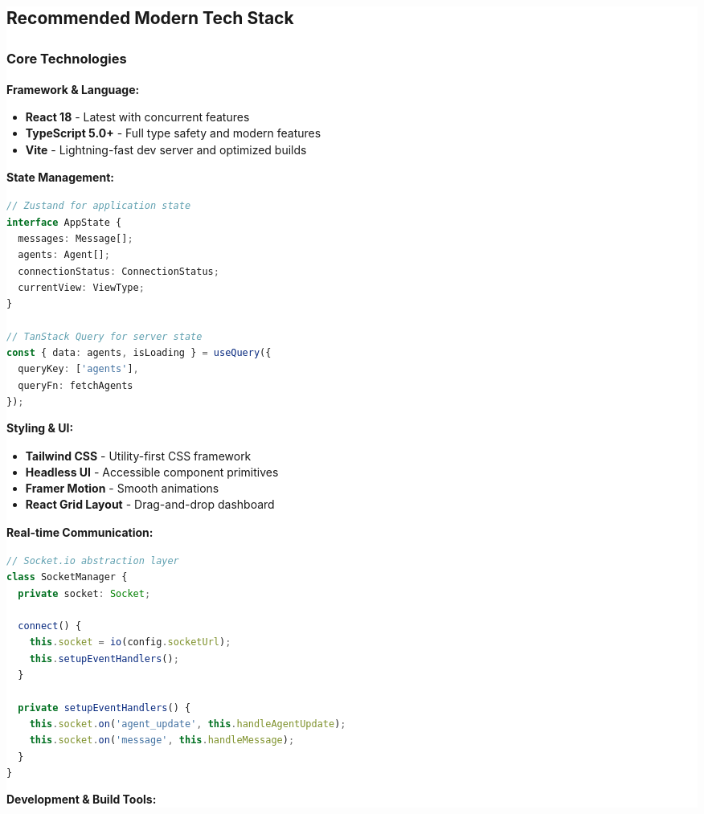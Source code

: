 ## Recommended Modern Tech Stack

### Core Technologies

**Framework & Language:**

- **React 18** - Latest with concurrent features
- **TypeScript 5.0+** - Full type safety and modern features
- **Vite** - Lightning-fast dev server and optimized builds

**State Management:**

```typescript
// Zustand for application state
interface AppState {
  messages: Message[];
  agents: Agent[];
  connectionStatus: ConnectionStatus;
  currentView: ViewType;
}

// TanStack Query for server state
const { data: agents, isLoading } = useQuery({
  queryKey: ['agents'],
  queryFn: fetchAgents
});
```

**Styling & UI:**

- **Tailwind CSS** - Utility-first CSS framework
- **Headless UI** - Accessible component primitives
- **Framer Motion** - Smooth animations
- **React Grid Layout** - Drag-and-drop dashboard

**Real-time Communication:**

```typescript
// Socket.io abstraction layer
class SocketManager {
  private socket: Socket;
  
  connect() {
    this.socket = io(config.socketUrl);
    this.setupEventHandlers();
  }
  
  private setupEventHandlers() {
    this.socket.on('agent_update', this.handleAgentUpdate);
    this.socket.on('message', this.handleMessage);
  }
}
```

**Development & Build Tools:**
